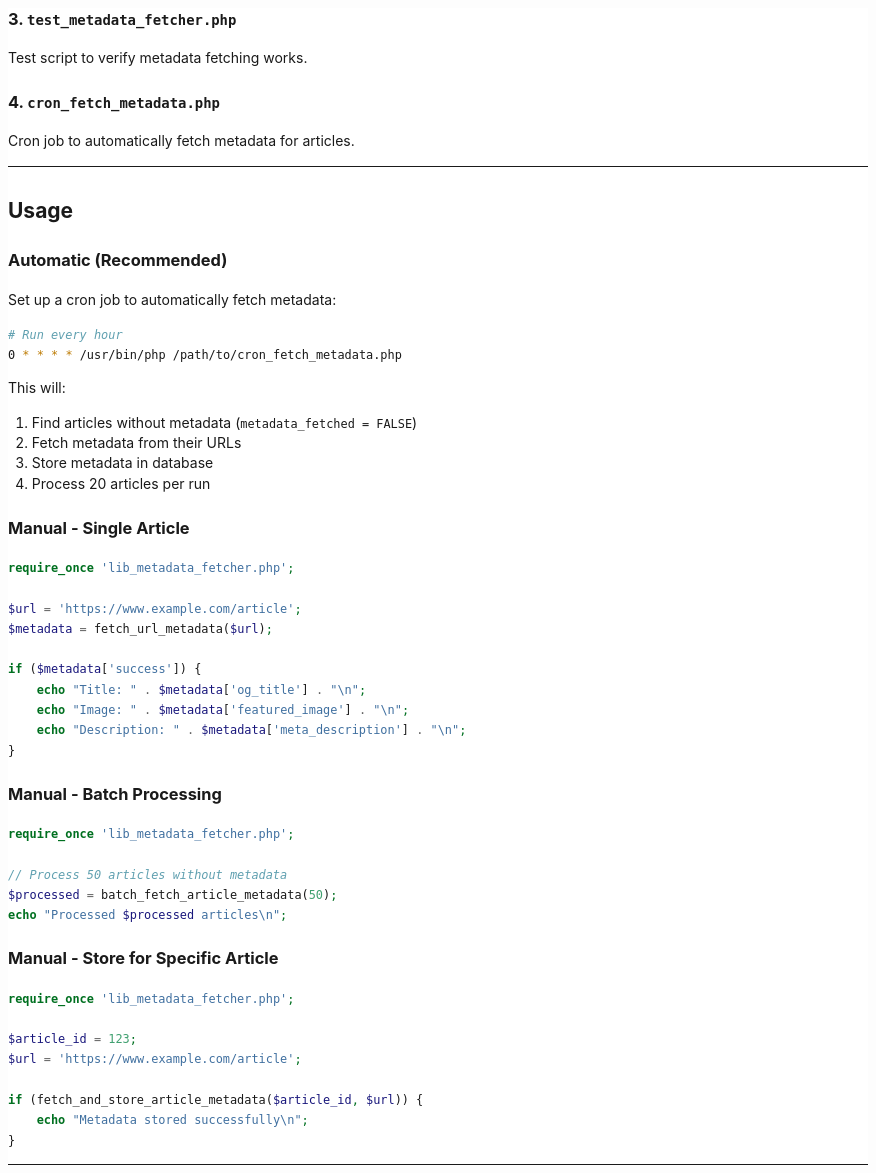 ### 3. `test_metadata_fetcher.php`
Test script to verify metadata fetching works.

### 4. `cron_fetch_metadata.php`
Cron job to automatically fetch metadata for articles.

---

## Usage

### Automatic (Recommended)

Set up a cron job to automatically fetch metadata:

```bash
# Run every hour
0 * * * * /usr/bin/php /path/to/cron_fetch_metadata.php
```

This will:
1. Find articles without metadata (`metadata_fetched = FALSE`)
2. Fetch metadata from their URLs
3. Store metadata in database
4. Process 20 articles per run

### Manual - Single Article

```php
require_once 'lib_metadata_fetcher.php';

$url = 'https://www.example.com/article';
$metadata = fetch_url_metadata($url);

if ($metadata['success']) {
    echo "Title: " . $metadata['og_title'] . "\n";
    echo "Image: " . $metadata['featured_image'] . "\n";
    echo "Description: " . $metadata['meta_description'] . "\n";
}
```

### Manual - Batch Processing

```php
require_once 'lib_metadata_fetcher.php';

// Process 50 articles without metadata
$processed = batch_fetch_article_metadata(50);
echo "Processed $processed articles\n";
```

### Manual - Store for Specific Article

```php
require_once 'lib_metadata_fetcher.php';

$article_id = 123;
$url = 'https://www.example.com/article';

if (fetch_and_store_article_metadata($article_id, $url)) {
    echo "Metadata stored successfully\n";
}
```

---